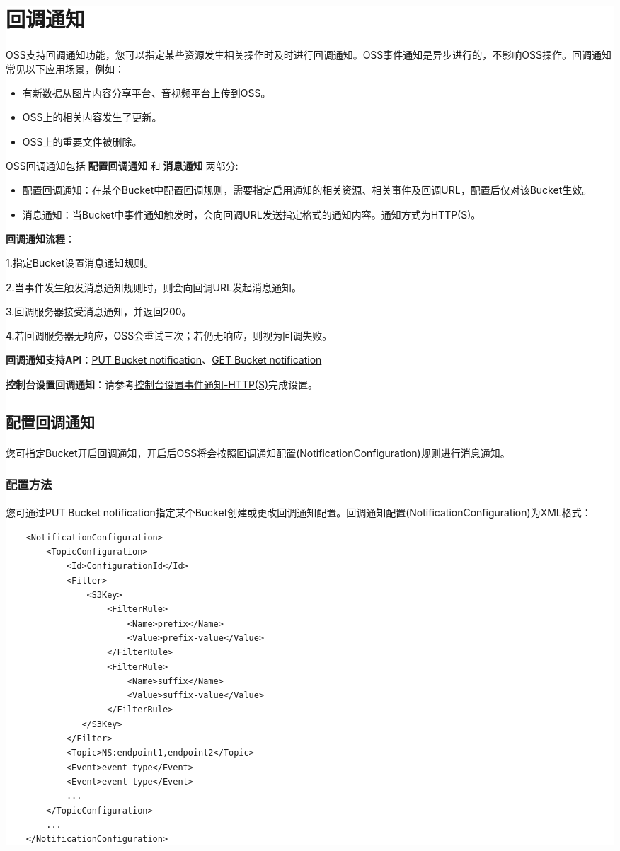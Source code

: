 # 回调通知

OSS支持回调通知功能，您可以指定某些资源发生相关操作时及时进行回调通知。OSS事件通知是异步进行的，不影响OSS操作。回调通知常见以下应用场景，例如：

- 有新数据从图片内容分享平台、音视频平台上传到OSS。

- OSS上的相关内容发生了更新。

- OSS上的重要文件被删除。

OSS回调通知包括 **配置回调通知** 和 **消息通知** 两部分:

- 配置回调通知：在某个Bucket中配置回调规则，需要指定启用通知的相关资源、相关事件及回调URL，配置后仅对该Bucket生效。

- 消息通知：当Bucket中事件通知触发时，会向回调URL发送指定格式的通知内容。通知方式为HTTP(S)。

**回调通知流程**：

1.指定Bucket设置消息通知规则。

2.当事件发生触发消息通知规则时，则会向回调URL发起消息通知。

3.回调服务器接受消息通知，并返回200。

4.若回调服务器无响应，OSS会重试三次；若仍无响应，则视为回调失败。

**回调通知支持API**：[PUT Bucket notification](https://github.com/jdcloud-cmw/oss/blob/master/S3-API-Document/Operations-on-Bucket/PUT-Bucket-notification.md)、[GET Bucket notification](https://github.com/jdcloud-cmw/oss/blob/master/S3-API-Document/Operations-on-Bucket/GET-Bucket-notification.md)

**控制台设置回调通知**：请参考[控制台设置事件通知-HTTP(S)](../../Getting-Started/Event-Notifications-1.md)完成设置。

## 配置回调通知

您可指定Bucket开启回调通知，开启后OSS将会按照回调通知配置(NotificationConfiguration)规则进行消息通知。

### 配置方法
您可通过PUT Bucket notification指定某个Bucket创建或更改回调通知配置。回调通知配置(NotificationConfiguration)为XML格式：

```
    <NotificationConfiguration>
        <TopicConfiguration>
            <Id>ConfigurationId</Id>  
            <Filter>
                <S3Key>
                    <FilterRule>
                        <Name>prefix</Name>
                        <Value>prefix-value</Value>
                    </FilterRule>
                    <FilterRule>
                        <Name>suffix</Name>
                        <Value>suffix-value</Value>
                    </FilterRule>
               </S3Key>
            </Filter>
            <Topic>NS:endpoint1,endpoint2</Topic>
            <Event>event-type</Event>
            <Event>event-type</Event>
            ...
        </TopicConfiguration>
        ...
    </NotificationConfiguration>
```
